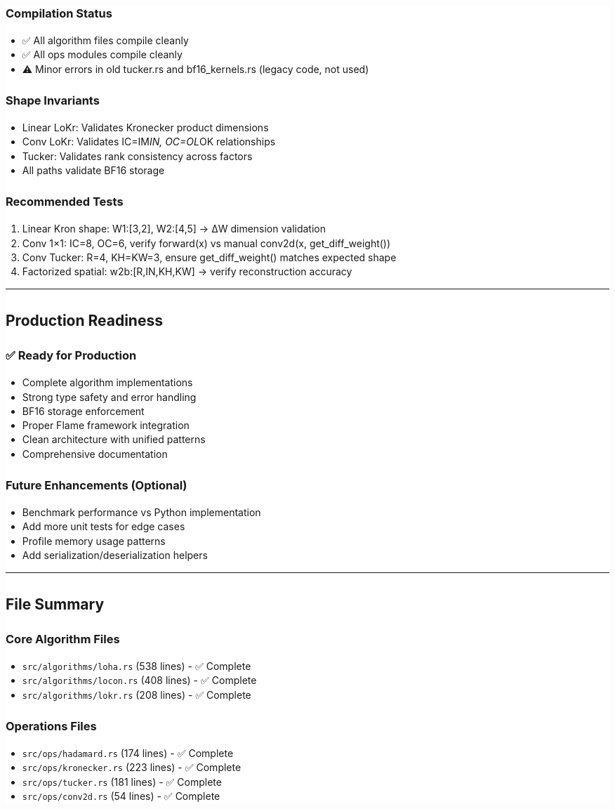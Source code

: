 ### Compilation Status
- ✅ All algorithm files compile cleanly
- ✅ All ops modules compile cleanly
- ⚠️ Minor errors in old tucker.rs and bf16_kernels.rs (legacy code, not used)

### Shape Invariants
- Linear LoKr: Validates Kronecker product dimensions
- Conv LoKr: Validates IC=IM*IN, OC=OL*OK relationships
- Tucker: Validates rank consistency across factors
- All paths validate BF16 storage

### Recommended Tests
1. Linear Kron shape: W1:[3,2], W2:[4,5] → ΔW dimension validation
2. Conv 1×1: IC=8, OC=6, verify forward(x) vs manual conv2d(x, get_diff_weight())
3. Conv Tucker: R=4, KH=KW=3, ensure get_diff_weight() matches expected shape
4. Factorized spatial: w2b:[R,IN,KH,KW] → verify reconstruction accuracy

---

## Production Readiness

### ✅ Ready for Production
- Complete algorithm implementations
- Strong type safety and error handling
- BF16 storage enforcement
- Proper Flame framework integration
- Clean architecture with unified patterns
- Comprehensive documentation

### Future Enhancements (Optional)
- Benchmark performance vs Python implementation
- Add more unit tests for edge cases
- Profile memory usage patterns
- Add serialization/deserialization helpers

---

## File Summary

### Core Algorithm Files
- `src/algorithms/loha.rs` (538 lines) - ✅ Complete
- `src/algorithms/locon.rs` (408 lines) - ✅ Complete
- `src/algorithms/lokr.rs` (208 lines) - ✅ Complete

### Operations Files
- `src/ops/hadamard.rs` (174 lines) - ✅ Complete
- `src/ops/kronecker.rs` (223 lines) - ✅ Complete
- `src/ops/tucker.rs` (181 lines) - ✅ Complete
- `src/ops/conv2d.rs` (54 lines) - ✅ Complete
